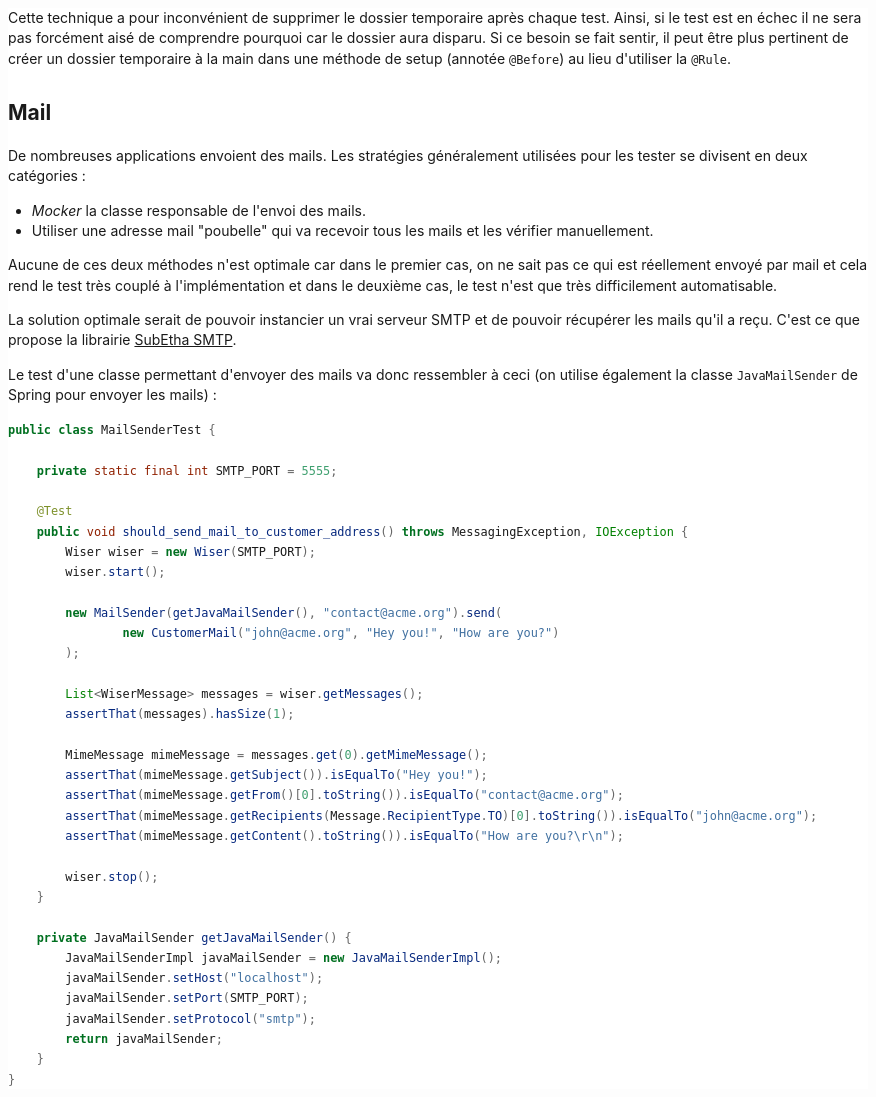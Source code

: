 Cette technique a pour inconvénient de supprimer le dossier temporaire après chaque test. Ainsi, si le test est en échec il ne sera pas forcément aisé de comprendre pourquoi car le dossier aura disparu. Si ce besoin se fait sentir, il peut être plus pertinent de créer un dossier temporaire à la main dans une méthode de setup (annotée `@Before`) au lieu d'utiliser la `@Rule`.

## Mail

De nombreuses applications envoient des mails. Les stratégies généralement utilisées pour les tester se divisent en deux catégories :

- _Mocker_ la classe responsable de l'envoi des mails.
- Utiliser une adresse mail "poubelle" qui va recevoir tous les mails et les vérifier manuellement.

Aucune de ces deux méthodes n'est optimale car dans le premier cas, on ne sait pas ce qui est réellement envoyé par mail et cela rend le test très couplé à l'implémentation et dans le deuxième cas, le test n'est que très difficilement automatisable.

La solution optimale serait de pouvoir instancier un vrai serveur SMTP et de pouvoir récupérer les mails qu'il a reçu. C'est ce que propose la librairie [SubEtha SMTP](https://github.com/voodoodyne/subethasmtp).

Le test d'une classe permettant d'envoyer des mails va donc ressembler à ceci (on utilise également la classe `JavaMailSender` de Spring pour envoyer les mails) :

```java
public class MailSenderTest {

    private static final int SMTP_PORT = 5555;

    @Test
    public void should_send_mail_to_customer_address() throws MessagingException, IOException {
        Wiser wiser = new Wiser(SMTP_PORT);
        wiser.start();

        new MailSender(getJavaMailSender(), "contact@acme.org").send(
                new CustomerMail("john@acme.org", "Hey you!", "How are you?")
        );

        List<WiserMessage> messages = wiser.getMessages();
        assertThat(messages).hasSize(1);

        MimeMessage mimeMessage = messages.get(0).getMimeMessage();
        assertThat(mimeMessage.getSubject()).isEqualTo("Hey you!");
        assertThat(mimeMessage.getFrom()[0].toString()).isEqualTo("contact@acme.org");
        assertThat(mimeMessage.getRecipients(Message.RecipientType.TO)[0].toString()).isEqualTo("john@acme.org");
        assertThat(mimeMessage.getContent().toString()).isEqualTo("How are you?\r\n");

        wiser.stop();
    }

    private JavaMailSender getJavaMailSender() {
        JavaMailSenderImpl javaMailSender = new JavaMailSenderImpl();
        javaMailSender.setHost("localhost");
        javaMailSender.setPort(SMTP_PORT);
        javaMailSender.setProtocol("smtp");
        return javaMailSender;
    }
}
```
